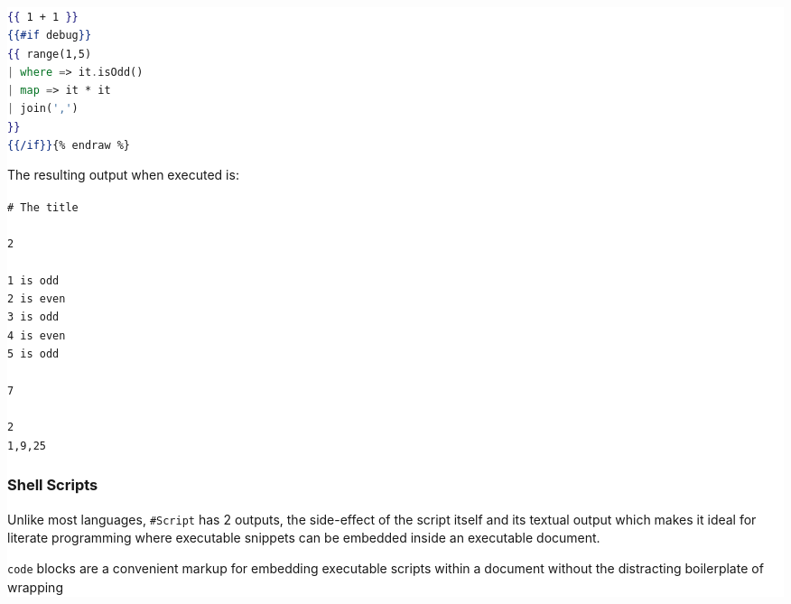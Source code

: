 ```hbs
{{ 1 + 1 }}
{{#if debug}}
{{ range(1,5)
| where => it.isOdd()
| map => it * it
| join(',')
}}
{{/if}}{% endraw %}
```

The resulting output when executed is:

```
# The title

2

1 is odd
2 is even
3 is odd
4 is even
5 is odd

7

2
1,9,25
```

### Shell Scripts

Unlike most languages, `#Script` has 2 outputs, the side-effect of the script itself and its textual output which makes it ideal for 
literate programming where executable snippets can be embedded inside an executable document. 

`code` blocks are a convenient markup for embedding executable scripts within a document without the distracting boilerplate of wrapping 
